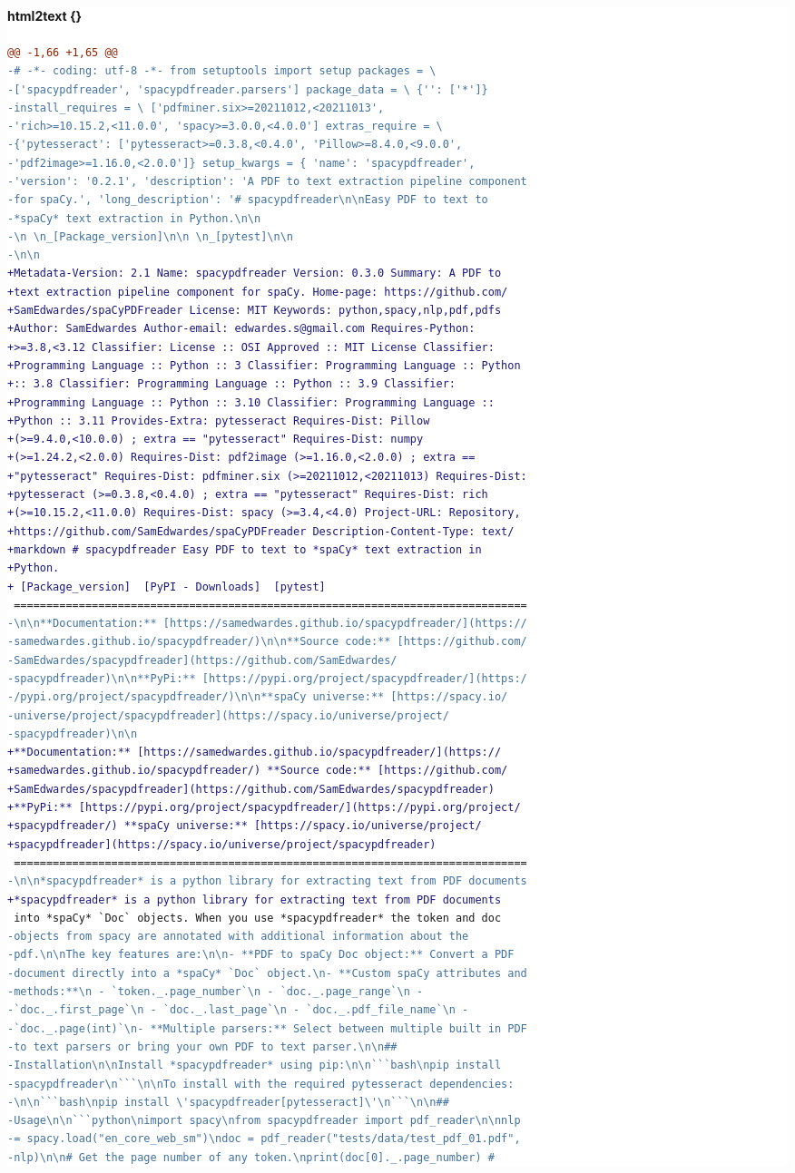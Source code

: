 #### html2text {}

```diff
@@ -1,66 +1,65 @@
-# -*- coding: utf-8 -*- from setuptools import setup packages = \
-['spacypdfreader', 'spacypdfreader.parsers'] package_data = \ {'': ['*']}
-install_requires = \ ['pdfminer.six>=20211012,<20211013',
-'rich>=10.15.2,<11.0.0', 'spacy>=3.0.0,<4.0.0'] extras_require = \
-{'pytesseract': ['pytesseract>=0.3.8,<0.4.0', 'Pillow>=8.4.0,<9.0.0',
-'pdf2image>=1.16.0,<2.0.0']} setup_kwargs = { 'name': 'spacypdfreader',
-'version': '0.2.1', 'description': 'A PDF to text extraction pipeline component
-for spaCy.', 'long_description': '# spacypdfreader\n\nEasy PDF to text to
-*spaCy* text extraction in Python.\n\n
-\n \n_[Package_version]\n\n \n_[pytest]\n\n
-\n\n
+Metadata-Version: 2.1 Name: spacypdfreader Version: 0.3.0 Summary: A PDF to
+text extraction pipeline component for spaCy. Home-page: https://github.com/
+SamEdwardes/spaCyPDFreader License: MIT Keywords: python,spacy,nlp,pdf,pdfs
+Author: SamEdwardes Author-email: edwardes.s@gmail.com Requires-Python:
+>=3.8,<3.12 Classifier: License :: OSI Approved :: MIT License Classifier:
+Programming Language :: Python :: 3 Classifier: Programming Language :: Python
+:: 3.8 Classifier: Programming Language :: Python :: 3.9 Classifier:
+Programming Language :: Python :: 3.10 Classifier: Programming Language ::
+Python :: 3.11 Provides-Extra: pytesseract Requires-Dist: Pillow
+(>=9.4.0,<10.0.0) ; extra == "pytesseract" Requires-Dist: numpy
+(>=1.24.2,<2.0.0) Requires-Dist: pdf2image (>=1.16.0,<2.0.0) ; extra ==
+"pytesseract" Requires-Dist: pdfminer.six (>=20211012,<20211013) Requires-Dist:
+pytesseract (>=0.3.8,<0.4.0) ; extra == "pytesseract" Requires-Dist: rich
+(>=10.15.2,<11.0.0) Requires-Dist: spacy (>=3.4,<4.0) Project-URL: Repository,
+https://github.com/SamEdwardes/spaCyPDFreader Description-Content-Type: text/
+markdown # spacypdfreader Easy PDF to text to *spaCy* text extraction in
+Python.
+ [Package_version]  [PyPI - Downloads]  [pytest]
 ===============================================================================
-\n\n**Documentation:** [https://samedwardes.github.io/spacypdfreader/](https://
-samedwardes.github.io/spacypdfreader/)\n\n**Source code:** [https://github.com/
-SamEdwardes/spacypdfreader](https://github.com/SamEdwardes/
-spacypdfreader)\n\n**PyPi:** [https://pypi.org/project/spacypdfreader/](https:/
-/pypi.org/project/spacypdfreader/)\n\n**spaCy universe:** [https://spacy.io/
-universe/project/spacypdfreader](https://spacy.io/universe/project/
-spacypdfreader)\n\n
+**Documentation:** [https://samedwardes.github.io/spacypdfreader/](https://
+samedwardes.github.io/spacypdfreader/) **Source code:** [https://github.com/
+SamEdwardes/spacypdfreader](https://github.com/SamEdwardes/spacypdfreader)
+**PyPi:** [https://pypi.org/project/spacypdfreader/](https://pypi.org/project/
+spacypdfreader/) **spaCy universe:** [https://spacy.io/universe/project/
+spacypdfreader](https://spacy.io/universe/project/spacypdfreader)
 ===============================================================================
-\n\n*spacypdfreader* is a python library for extracting text from PDF documents
+*spacypdfreader* is a python library for extracting text from PDF documents
 into *spaCy* `Doc` objects. When you use *spacypdfreader* the token and doc
-objects from spacy are annotated with additional information about the
-pdf.\n\nThe key features are:\n\n- **PDF to spaCy Doc object:** Convert a PDF
-document directly into a *spaCy* `Doc` object.\n- **Custom spaCy attributes and
-methods:**\n - `token._.page_number`\n - `doc._.page_range`\n -
-`doc._.first_page`\n - `doc._.last_page`\n - `doc._.pdf_file_name`\n -
-`doc._.page(int)`\n- **Multiple parsers:** Select between multiple built in PDF
-to text parsers or bring your own PDF to text parser.\n\n##
-Installation\n\nInstall *spacypdfreader* using pip:\n\n```bash\npip install
-spacypdfreader\n```\n\nTo install with the required pytesseract dependencies:
-\n\n```bash\npip install \'spacypdfreader[pytesseract]\'\n```\n\n##
-Usage\n\n```python\nimport spacy\nfrom spacypdfreader import pdf_reader\n\nnlp
-= spacy.load("en_core_web_sm")\ndoc = pdf_reader("tests/data/test_pdf_01.pdf",
-nlp)\n\n# Get the page number of any token.\nprint(doc[0]._.page_number) #
```